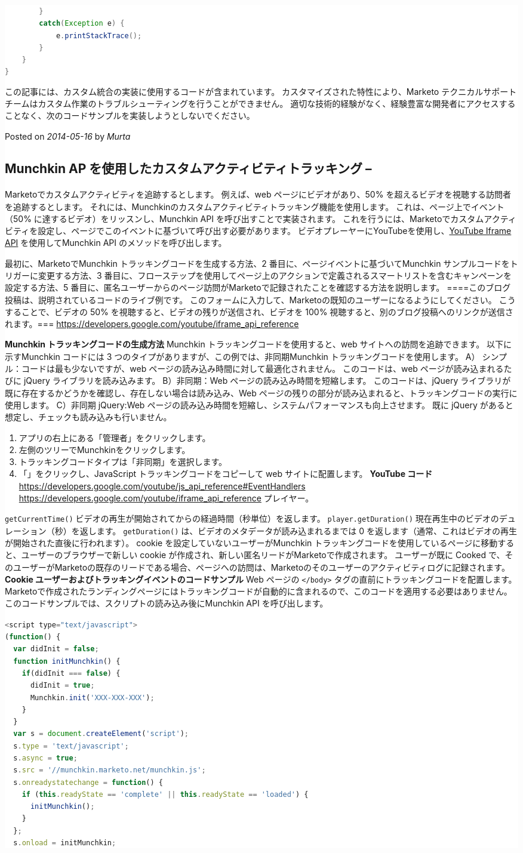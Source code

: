 ```java
        }
        catch(Exception e) {
            e.printStackTrace();
        }
    }
}
```

この記事には、カスタム統合の実装に使用するコードが含まれています。 カスタマイズされた特性により、Marketo テクニカルサポートチームはカスタム作業のトラブルシューティングを行うことができません。 適切な技術的経験がなく、経験豊富な開発者にアクセスすることなく、次のコードサンプルを実装しようとしないでください。

Posted on _2014-05-16_ by _Murta_

## Munchkin AP を使用したカスタムアクティビティトラッキング – 

Marketoでカスタムアクティビティを追跡するとします。 例えば、web ページにビデオがあり、50% を超えるビデオを視聴する訪問者を追跡するとします。 それには、Munchkinのカスタムアクティビティトラッキング機能を使用します。 これは、ページ上でイベント（50% に達するビデオ）をリッスンし、Munchkin API を呼び出すことで実装されます。 これを行うには、Marketoでカスタムアクティビティを設定し、ページでこのイベントに基づいて呼び出す必要があります。 ビデオプレーヤーにYouTubeを使用し、[YouTube Iframe API](https://developers.google.com/youtube/iframe_api_reference) を使用してMunchkin API のメソッドを呼び出します。

最初に、MarketoでMunchkin トラッキングコードを生成する方法、2 番目に、ページイベントに基づいてMunchkin サンプルコードをトリガーに変更する方法、3 番目に、フローステップを使用してページ上のアクションで定義されるスマートリストを含むキャンペーンを設定する方法、5 番目に、匿名ユーザーからのページ訪問がMarketoで記録されたことを確認する方法を説明します。 ====このブログ投稿は、説明されているコードのライブ例です。 このフォームに入力して、Marketoの既知のユーザーになるようにしてください。 こうすることで、ビデオの 50% を視聴すると、ビデオの残りが送信され、ビデオを 100% 視聴すると、別のブログ投稿へのリンクが送信されます。=== <https://developers.google.com/youtube/iframe_api_reference>

**Munchkin トラッキングコードの生成方法** Munchkin トラッキングコードを使用すると、web サイトへの訪問を追跡できます。 以下に示すMunchkin コードには 3 つのタイプがありますが、この例では、非同期Munchkin トラッキングコードを使用します。 A） シンプル：コードは最も少ないですが、web ページの読み込み時間に対して最適化されません。 このコードは、web ページが読み込まれるたびに jQuery ライブラリを読み込みます。 B）非同期：Web ページの読み込み時間を短縮します。 このコードは、jQuery ライブラリが既に存在するかどうかを確認し、存在しない場合は読み込み、Web ページの残りの部分が読み込まれると、トラッキングコードの実行に使用します。 C）非同期 jQuery:Web ページの読み込み時間を短縮し、システムパフォーマンスも向上させます。 既に jQuery があると想定し、チェックも読み込みも行いません。

1. アプリの右上にある「管理者」をクリックします。
1. 左側のツリーでMunchkinをクリックします。
1. トラッキングコードタイプは「非同期」を選択します。
1. 「」をクリックし、JavaScript トラッキングコードをコピーして web サイトに配置します。 **YouTube コード** <https://developers.google.com/youtube/js_api_reference#EventHandlers> <https://developers.google.com/youtube/iframe_api_reference> プレイヤー。

`getCurrentTime()` ビデオの再生が開始されてからの経過時間（秒単位）を返します。 `player.getDuration()` 現在再生中のビデオのデュレーション（秒）を返します。 `getDuration()` は、ビデオのメタデータが読み込まれるまでは 0 を返します（通常、これはビデオの再生が開始された直後に行われます）。 cookie を設定していないユーザーがMunchkin トラッキングコードを使用しているページに移動すると、ユーザーのブラウザーで新しい cookie が作成され、新しい匿名リードがMarketoで作成されます。 ユーザーが既に Cooked で、そのユーザーがMarketoの既存のリードである場合、ページへの訪問は、Marketoのそのユーザーのアクティビティログに記録されます。 **Cookie ユーザーおよびトラッキングイベントのコードサンプル** Web ページの `</body>` タグの直前にトラッキングコードを配置します。 Marketoで作成されたランディングページにはトラッキングコードが自動的に含まれるので、このコードを適用する必要はありません。 このコードサンプルでは、スクリプトの読み込み後にMunchkin API を呼び出します。

```javascript
<script type="text/javascript">
(function() {
  var didInit = false;
  function initMunchkin() {
    if(didInit === false) {
      didInit = true;
      Munchkin.init('XXX-XXX-XXX');
    }
  }
  var s = document.createElement('script');
  s.type = 'text/javascript';
  s.async = true;
  s.src = '//munchkin.marketo.net/munchkin.js';
  s.onreadystatechange = function() {
    if (this.readyState == 'complete' || this.readyState == 'loaded') {
      initMunchkin();
    }
  };
  s.onload = initMunchkin;
```